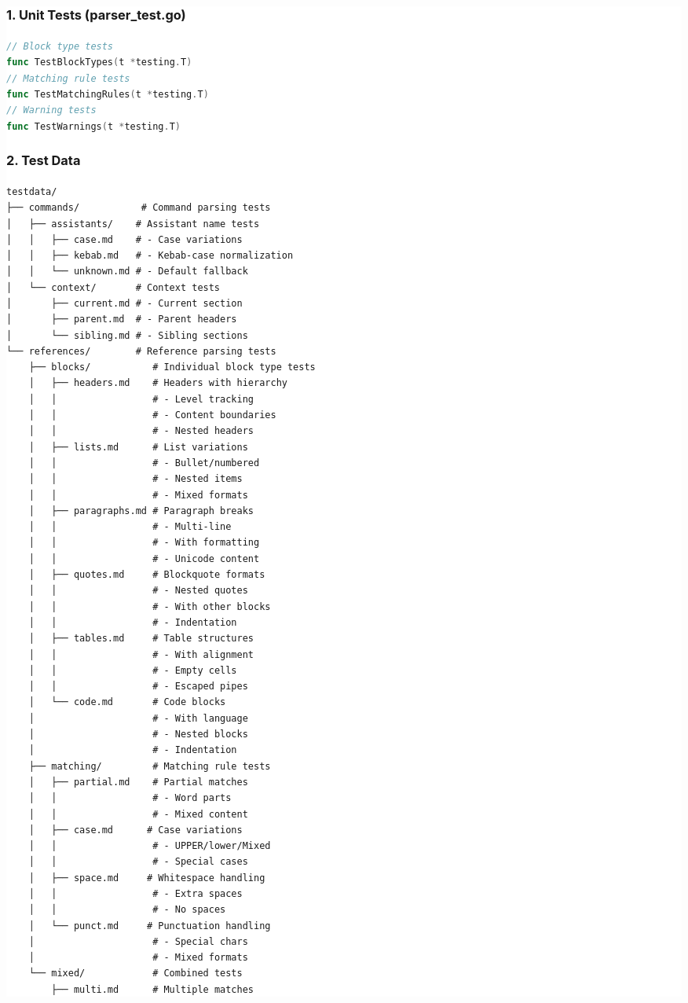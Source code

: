 ### 1. Unit Tests (parser_test.go)
```go
// Block type tests
func TestBlockTypes(t *testing.T)
// Matching rule tests
func TestMatchingRules(t *testing.T)
// Warning tests
func TestWarnings(t *testing.T)
```

### 2. Test Data
```
testdata/
├── commands/           # Command parsing tests
│   ├── assistants/    # Assistant name tests
│   │   ├── case.md    # - Case variations
│   │   ├── kebab.md   # - Kebab-case normalization
│   │   └── unknown.md # - Default fallback
│   └── context/       # Context tests
│       ├── current.md # - Current section
│       ├── parent.md  # - Parent headers
│       └── sibling.md # - Sibling sections
└── references/        # Reference parsing tests
    ├── blocks/           # Individual block type tests
    │   ├── headers.md    # Headers with hierarchy
    │   │                 # - Level tracking
    │   │                 # - Content boundaries
    │   │                 # - Nested headers
    │   ├── lists.md      # List variations
    │   │                 # - Bullet/numbered
    │   │                 # - Nested items
    │   │                 # - Mixed formats
    │   ├── paragraphs.md # Paragraph breaks
    │   │                 # - Multi-line
    │   │                 # - With formatting
    │   │                 # - Unicode content
    │   ├── quotes.md     # Blockquote formats
    │   │                 # - Nested quotes
    │   │                 # - With other blocks
    │   │                 # - Indentation
    │   ├── tables.md     # Table structures
    │   │                 # - With alignment
    │   │                 # - Empty cells
    │   │                 # - Escaped pipes
    │   └── code.md       # Code blocks
    │                     # - With language
    │                     # - Nested blocks
    │                     # - Indentation
    ├── matching/         # Matching rule tests
    │   ├── partial.md    # Partial matches
    │   │                 # - Word parts
    │   │                 # - Mixed content
    │   ├── case.md      # Case variations
    │   │                 # - UPPER/lower/Mixed
    │   │                 # - Special cases
    │   ├── space.md     # Whitespace handling
    │   │                 # - Extra spaces
    │   │                 # - No spaces
    │   └── punct.md     # Punctuation handling
    │                     # - Special chars
    │                     # - Mixed formats
    └── mixed/            # Combined tests
        ├── multi.md      # Multiple matches
```